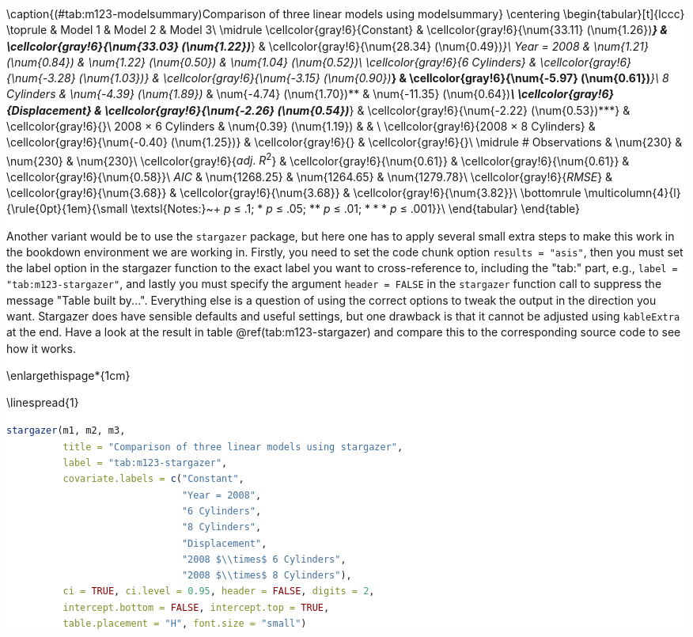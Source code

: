 \caption{(\#tab:m123-modelsummary)Comparison of three linear models using modelsummary}
\centering
\begin{tabular}[t]{lccc}
\toprule
  & Model 1 & Model 2 & Model 3\\
\midrule
\cellcolor{gray!6}{Constant} & \cellcolor{gray!6}{\num{33.11} (\num{1.26})***} & \cellcolor{gray!6}{\num{33.03} (\num{1.22})***} & \cellcolor{gray!6}{\num{28.34} (\num{0.49})***}\\
Year = 2008 & \num{1.21} (\num{0.84}) & \num{1.22} (\num{0.50})* & \num{1.04} (\num{0.52})*\\
\cellcolor{gray!6}{6 Cylinders} & \cellcolor{gray!6}{\num{-3.28} (\num{1.03})**} & \cellcolor{gray!6}{\num{-3.15} (\num{0.90})***} & \cellcolor{gray!6}{\num{-5.97} (\num{0.61})***}\\
8 Cylinders & \num{-4.39} (\num{1.89})* & \num{-4.74} (\num{1.70})** & \num{-11.35} (\num{0.64})***\\
\cellcolor{gray!6}{Displacement} & \cellcolor{gray!6}{\num{-2.26} (\num{0.54})***} & \cellcolor{gray!6}{\num{-2.22} (\num{0.53})***} & \cellcolor{gray!6}{}\\
2008 $\times$ 6 Cylinders & \num{0.39} (\num{1.19}) &  & \\
\cellcolor{gray!6}{2008 $\times$ 8 Cylinders} & \cellcolor{gray!6}{\num{-0.40} (\num{1.25})} & \cellcolor{gray!6}{} & \cellcolor{gray!6}{}\\
\midrule
\# Observations & \num{230} & \num{230} & \num{230}\\
\cellcolor{gray!6}{$adj.~R^2$} & \cellcolor{gray!6}{\num{0.61}} & \cellcolor{gray!6}{\num{0.61}} & \cellcolor{gray!6}{\num{0.58}}\\
$AIC$ & \num{1268.25} & \num{1264.65} & \num{1279.78}\\
\cellcolor{gray!6}{$RMSE$} & \cellcolor{gray!6}{\num{3.68}} & \cellcolor{gray!6}{\num{3.68}} & \cellcolor{gray!6}{\num{3.82}}\\
\bottomrule
\multicolumn{4}{l}{\rule{0pt}{1em}{\small \textsl{Notes:}~$+~p~\leq~.1$; $*~p~\leq~.05$; $**~p~\leq~.01$; $***~p~\leq~.001$}}\\
\end{tabular}
\end{table}


Another variant would be to use the `stargazer` package, but here one has to apply several small extra steps to make this work in the bookdown environment we are working in. Firstly, you need to set the code chunk option `results = "asis"`, then you must set the label option in the stargazer function to the exact label you want to cross-reference to, including the "tab:" part, e.g., `label = "tab:m123-stargazer"`, and lastly you must specify the argument `header = FALSE` in the `stargazer` function call to suppress the message "Table built by...". Everything else is a question of using the correct options to tweak the output in the direction you want. Stargazer does have sensible defaults and useful settings, but one drawback is that it cannot be adjusted using `kableExtra` at the end. Have a look at the result in table \@ref(tab:m123-stargazer) and compare this to the corresponding source code to see how it works.

\enlargethispage*{1cm}

\linespread{1}

```r
stargazer(m1, m2, m3,
          title = "Comparison of three linear models using stargazer",
          label = "tab:m123-stargazer",
          covariate.labels = c("Constant",
                               "Year = 2008",
                               "6 Cylinders",
                               "8 Cylinders",
                               "Displacement",
                               "2008 $\\times$ 6 Cylinders",
                               "2008 $\\times$ 8 Cylinders"),
          ci = TRUE, ci.level = 0.95, header = FALSE, digits = 2,
          intercept.bottom = FALSE, intercept.top = TRUE, 
          table.placement = "H", font.size = "small")
```
